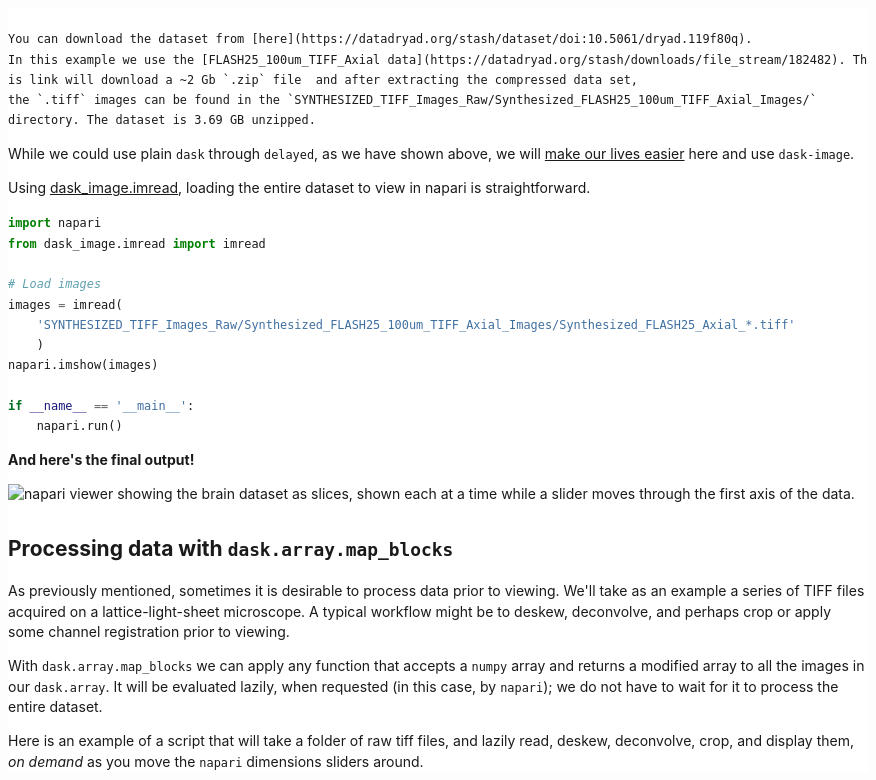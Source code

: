 ```{admonition} Getting the data

You can download the dataset from [here](https://datadryad.org/stash/dataset/doi:10.5061/dryad.119f80q).
In this example we use the [FLASH25_100um_TIFF_Axial data](https://datadryad.org/stash/downloads/file_stream/182482). This link will download a ~2 Gb `.zip` file  and after extracting the compressed data set,
the `.tiff` images can be found in the `SYNTHESIZED_TIFF_Images_Raw/Synthesized_FLASH25_100um_TIFF_Axial_Images/`
directory. The dataset is 3.69 GB unzipped.
```

While we could use plain `dask` through `delayed`, as we have shown above, we
will [make our lives easier](#make-your-life-easier-with-dask-image) here and use
`dask-image`.

Using [dask_image.imread](https://image.dask.org/en/latest/dask_image.imread.html#module-dask_image.imread),
loading the entire dataset to view in napari is straightforward.

``` python
import napari
from dask_image.imread import imread

# Load images
images = imread(
    'SYNTHESIZED_TIFF_Images_Raw/Synthesized_FLASH25_100um_TIFF_Axial_Images/Synthesized_FLASH25_Axial_*.tiff'
    )
napari.imshow(images)

if __name__ == '__main__':
    napari.run()
```

__And here's the final output!__

![napari viewer showing the brain dataset as slices, shown each at a time while a slider moves through the first axis of the data.](https://media.giphy.com/media/LO3gPbCs5AxApjAehW/giphy.gif)

## Processing data with `dask.array.map_blocks`

As previously mentioned,
sometimes it is desirable to process data prior to viewing.
We'll take as an example
a series of TIFF files acquired on a lattice-light-sheet microscope.
A typical workflow might be to deskew, deconvolve, and perhaps crop
or apply some channel registration prior to viewing.

With `dask.array.map_blocks` we can apply any function that accepts a `numpy` array
and returns a modified array to all the images in our `dask.array`.
It will be evaluated lazily, when requested (in this case, by `napari`);
we do not have to wait for it to process the entire dataset.

Here is an example of a script that will take a folder of raw tiff files,
and lazily read, deskew, deconvolve, crop,
and display them, *on demand* as you move the `napari` dimensions sliders around.
